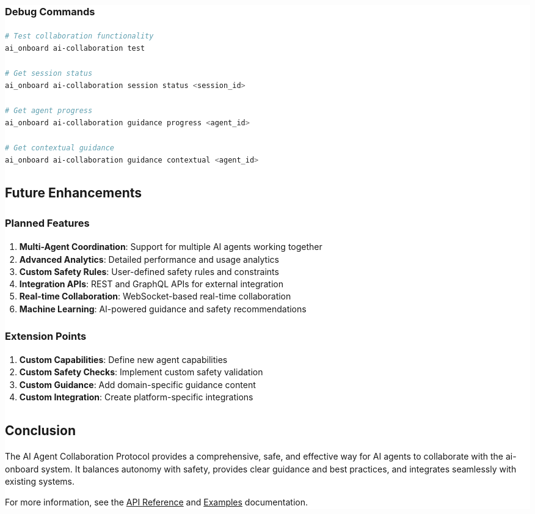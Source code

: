 ### Debug Commands

```bash
# Test collaboration functionality
ai_onboard ai-collaboration test

# Get session status
ai_onboard ai-collaboration session status <session_id>

# Get agent progress
ai_onboard ai-collaboration guidance progress <agent_id>

# Get contextual guidance
ai_onboard ai-collaboration guidance contextual <agent_id>
```

## Future Enhancements

### Planned Features

1. **Multi-Agent Coordination**: Support for multiple AI agents working together
2. **Advanced Analytics**: Detailed performance and usage analytics
3. **Custom Safety Rules**: User-defined safety rules and constraints
4. **Integration APIs**: REST and GraphQL APIs for external integration
5. **Real-time Collaboration**: WebSocket-based real-time collaboration
6. **Machine Learning**: AI-powered guidance and safety recommendations

### Extension Points

1. **Custom Capabilities**: Define new agent capabilities
2. **Custom Safety Checks**: Implement custom safety validation
3. **Custom Guidance**: Add domain-specific guidance content
4. **Custom Integration**: Create platform-specific integrations

## Conclusion

The AI Agent Collaboration Protocol provides a comprehensive, safe, and effective way for AI agents to collaborate with the ai-onboard system. It balances autonomy with safety, provides clear guidance and best practices, and integrates seamlessly with existing systems.

For more information, see the [API Reference](api-reference.md) and [Examples](examples.md) documentation.
